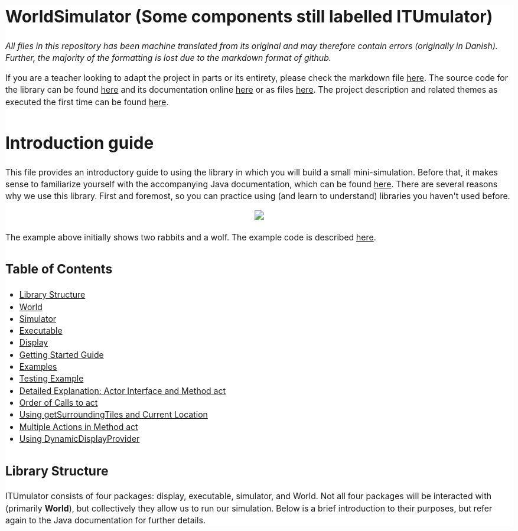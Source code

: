# WorldSimulator (Some components still labelled ITUmulator)

*All files in this repository has been machine translated from its original and may therefore contain errors (originally in Danish). Further, the majority of the formatting is lost due to the markdown format of github.*

If you are a teacher looking to adapt the project in parts or its entirety, please check the markdown file [here](./teachers/readme.md).
The source code for the library can be found [here](./src/) and its documentation online [here](https://sebastiannicolajsen.github.io/WorldSimulator/) or as files [here](./documentation/). The project description and related themes as executed the first time can be found [here](./project/).


# Introduction guide

This file provides an introductory guide to using the library in which you will build a small mini-simulation. Before that, it makes sense to familiarize yourself with the accompanying Java documentation, which can be found [here](https://sebastiannicolajsen.github.io/WorldSimulator/). There are several reasons why we use this library. First and foremost, so you can practice using (and learn to understand) libraries you haven't used before.

<p align="center">
    <img src="./images/gif.gif"/>
</p>


The example above initially shows two rabbits and a wolf. The example code is described [here](./documentation/gif-example.md).

## Table of Contents
- [Library Structure](#library-structure)
- [World](#world)
- [Simulator](#simulator)
- [Executable](#executable)
- [Display](#display)
- [Getting Started Guide](#getting-started-guide)
- [Examples](#example-random-placement-of-people-and-associated-tests)
- [Testing Example](#testing-our-person)
- [Detailed Explanation: Actor Interface and Method act](#detailed-explanation-actor-interface-and-method-act)
- [Order of Calls to act](#order-of-calls-to-act)
- [Using getSurroundingTiles and Current Location](#using-getsurroundingtiles-and-current-location)
- [Multiple Actions in Method act](#multiple-actions-in-method-act)
- [Using DynamicDisplayProvider](#using-dynamicdisplayprovider)

## Library Structure
ITUmulator consists of four packages: display, executable, simulator, and World. Not all four packages will be interacted with (primarily **World**), but collectively they allow us to run our simulation. Below is a brief introduction to their purposes, but refer again to the Java documentation for further details.
